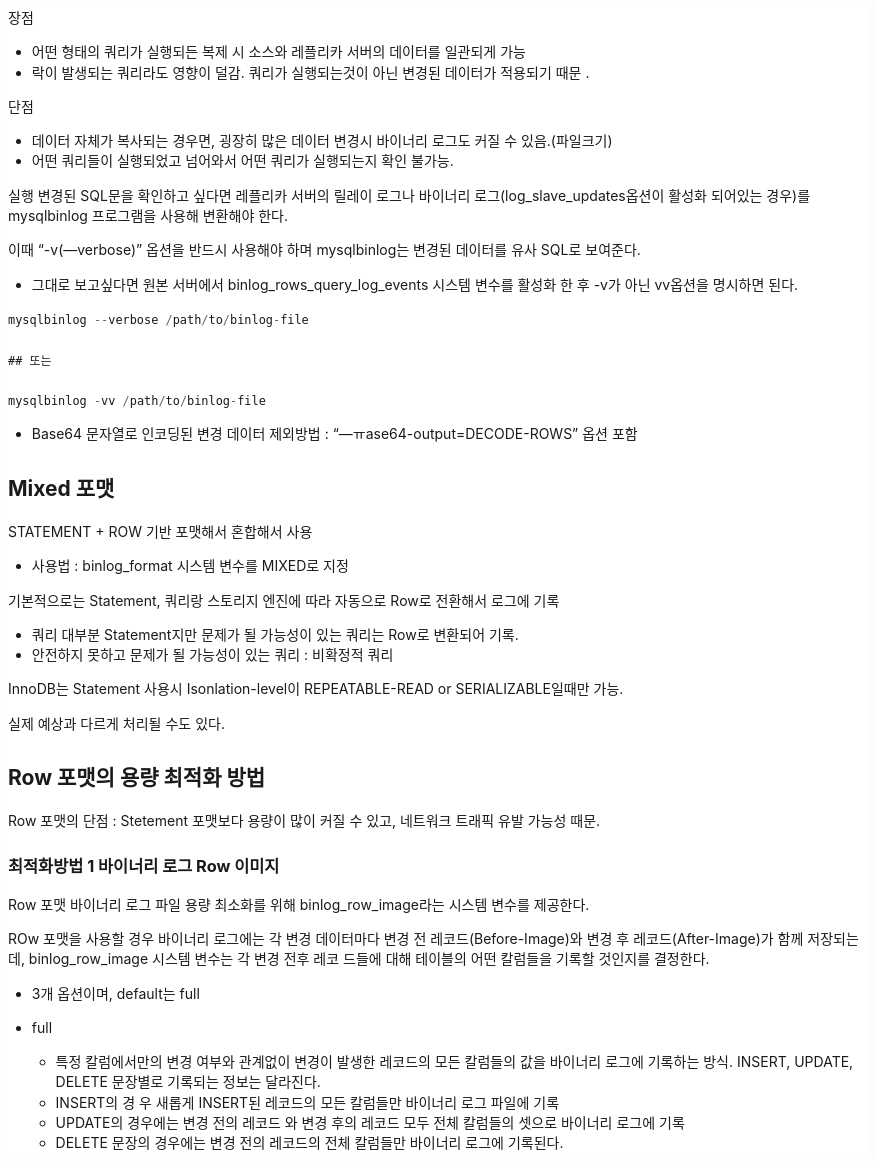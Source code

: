 장점

- 어떤 형태의 쿼리가 실행되든 복제 시 소스와 레플리카 서버의 데이터를 일관되게 가능
- 락이 발생되는 쿼리라도 영향이 덜감. 쿼리가 실행되는것이 아닌 변경된 데이터가 적용되기 때문 .

단점

- 데이터 자체가 복사되는 경우면, 굉장히 많은 데이터 변경시 바이너리 로그도 커질 수 있음.(파일크기)
- 어떤 쿼리들이 실행되었고 넘어와서 어떤 쿼리가 실행되는지 확인 불가능.

실행 변경된 SQL문을 확인하고 싶다면 레플리카 서버의 릴레이 로그나 바이너리 로그(log_slave_updates옵션이 활성화 되어있는 경우)를 mysqlbinlog 프로그램을 사용해 변환해야 한다.

이때 “-v(—verbose)” 옵션을 반드시 사용해야 하며 mysqlbinlog는 변경된 데이터를 유사 SQL로 보여준다.

- 그대로 보고싶다면 원본 서버에서 binlog_rows_query_log_events 시스템 변수를 활성화 한 후 -v가 아닌 vv옵션을 명시하면 된다.

```jsx
mysqlbinlog --verbose /path/to/binlog-file

## 또는

mysqlbinlog -vv /path/to/binlog-file
```

- Base64 문자열로 인코딩된 변경 데이터 제외방법 : “—ㅠase64-output=DECODE-ROWS” 옵션 포함

## Mixed 포맷

STATEMENT + ROW 기반 포맷해서 혼합해서 사용

- 사용법 : binlog_format 시스템 변수를 MIXED로 지정

기본적으로는 Statement, 쿼리랑 스토리지 엔진에 따라 자동으로 Row로 전환해서 로그에 기록

- 쿼리 대부분 Statement지만 문제가 될 가능성이 있는 쿼리는 Row로 변환되어 기록.
- 안전하지 못하고 문제가 될 가능성이 있는 쿼리 : 비확정적 쿼리

InnoDB는 Statement 사용시 Isonlation-level이 REPEATABLE-READ or SERIALIZABLE일때만 가능.

실제 예상과 다르게 처리될 수도 있다.

## Row 포맷의 용량 최적화 방법

Row 포맷의 단점 : Stetement 포맷보다 용량이 많이 커질 수 있고, 네트워크 트래픽 유발 가능성 때문.

### 최적화방법 1 바이너리 로그 Row 이미지

Row 포맷 바이너리 로그 파일 용량 최소화를 위해 binlog_row_image라는 시스템 변수를 제공한다.

ROw 포맷을 사용할 경우 바이너리 로그에는 각 변경 데이터마다 변경 전 레코드(Before-Image)와 변경 후 레코드(After-Image)가 함께 저장되는데, binlog_row_image 시스템 변수는 각 변경 전후 레코 드들에 대해 테이블의 어떤 칼럼들을 기록할 것인지를 결정한다.

- 3개 옵션이며, default는 full

- full

  - 특정 칼럼에서만의 변경 여부와 관계없이 변경이 발생한 레코드의 모든 칼럼들의 값을 바이너리 로그에 기록하는 방식. INSERT, UPDATE, DELETE 문장별로 기록되는 정보는 달라진다.
  - INSERT의 경 우 새롭게 INSERT된 레코드의 모든 칼럼들만 바이너리 로그 파일에 기록
  - UPDATE의 경우에는 변경 전의 레코드 와 변경 후의 레코드 모두 전체 칼럼들의 셋으로 바이너리 로그에 기록
  - DELETE 문장의 경우에는 변경 전의 레코드의 전체 칼럼들만 바이너리 로그에 기록된다.
